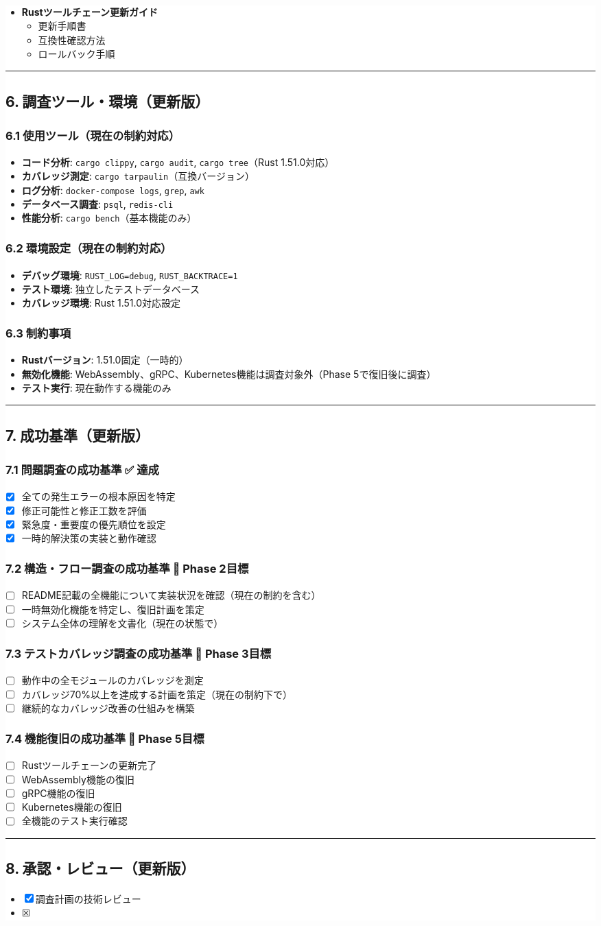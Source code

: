 - **Rustツールチェーン更新ガイド**
  - 更新手順書
  - 互換性確認方法
  - ロールバック手順

---

## 6. 調査ツール・環境（更新版）

### 6.1 使用ツール（現在の制約対応）
- **コード分析**: `cargo clippy`, `cargo audit`, `cargo tree`（Rust 1.51.0対応）
- **カバレッジ測定**: `cargo tarpaulin`（互換バージョン）
- **ログ分析**: `docker-compose logs`, `grep`, `awk`
- **データベース調査**: `psql`, `redis-cli`
- **性能分析**: `cargo bench`（基本機能のみ）

### 6.2 環境設定（現在の制約対応）
- **デバッグ環境**: `RUST_LOG=debug`, `RUST_BACKTRACE=1`
- **テスト環境**: 独立したテストデータベース
- **カバレッジ環境**: Rust 1.51.0対応設定

### 6.3 制約事項
- **Rustバージョン**: 1.51.0固定（一時的）
- **無効化機能**: WebAssembly、gRPC、Kubernetes機能は調査対象外（Phase 5で復旧後に調査）
- **テスト実行**: 現在動作する機能のみ

---

## 7. 成功基準（更新版）

### 7.1 問題調査の成功基準 ✅ **達成**
- [x] 全ての発生エラーの根本原因を特定
- [x] 修正可能性と修正工数を評価
- [x] 緊急度・重要度の優先順位を設定
- [x] 一時的解決策の実装と動作確認

### 7.2 構造・フロー調査の成功基準 🔄 **Phase 2目標**
- [ ] README記載の全機能について実装状況を確認（現在の制約を含む）
- [ ] 一時無効化機能を特定し、復旧計画を策定
- [ ] システム全体の理解を文書化（現在の状態で）

### 7.3 テストカバレッジ調査の成功基準 🔄 **Phase 3目標**
- [ ] 動作中の全モジュールのカバレッジを測定
- [ ] カバレッジ70%以上を達成する計画を策定（現在の制約下で）
- [ ] 継続的なカバレッジ改善の仕組みを構築

### 7.4 機能復旧の成功基準 🔄 **Phase 5目標**
- [ ] Rustツールチェーンの更新完了
- [ ] WebAssembly機能の復旧
- [ ] gRPC機能の復旧
- [ ] Kubernetes機能の復旧
- [ ] 全機能のテスト実行確認

---

## 8. 承認・レビュー（更新版）

- [x] 調査計画の技術レビュー
- [x]
